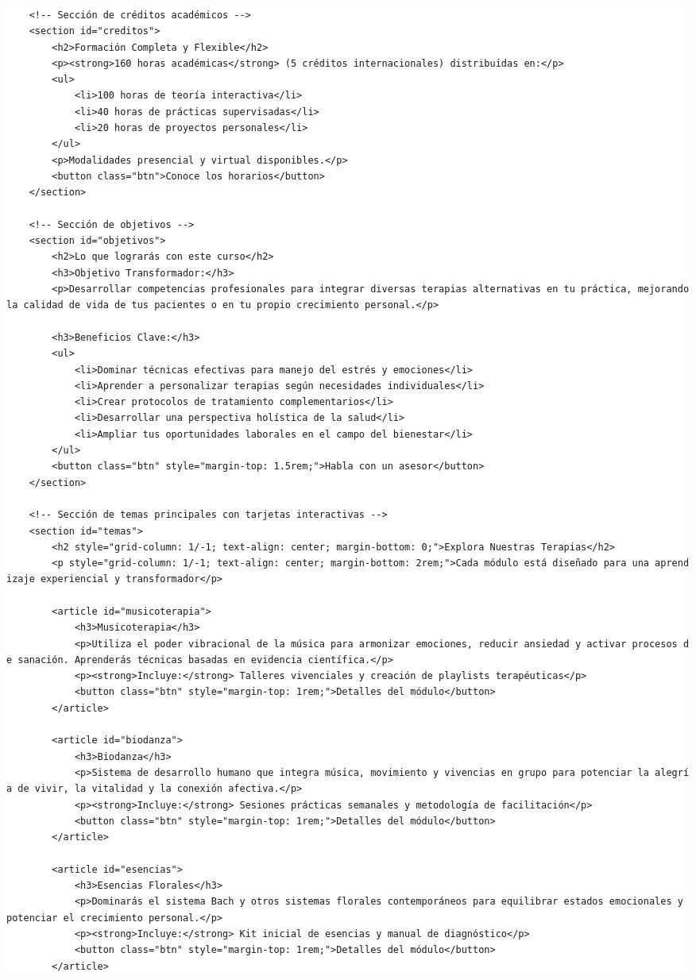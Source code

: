         <!-- Sección de créditos académicos -->
        <section id="creditos">
            <h2>Formación Completa y Flexible</h2>
            <p><strong>160 horas académicas</strong> (5 créditos internacionales) distribuidas en:</p>
            <ul>
                <li>100 horas de teoría interactiva</li>
                <li>40 horas de prácticas supervisadas</li>
                <li>20 horas de proyectos personales</li>
            </ul>
            <p>Modalidades presencial y virtual disponibles.</p>
            <button class="btn">Conoce los horarios</button>
        </section>

        <!-- Sección de objetivos -->
        <section id="objetivos">
            <h2>Lo que lograrás con este curso</h2>
            <h3>Objetivo Transformador:</h3>
            <p>Desarrollar competencias profesionales para integrar diversas terapias alternativas en tu práctica, mejorando la calidad de vida de tus pacientes o en tu propio crecimiento personal.</p>
            
            <h3>Beneficios Clave:</h3>
            <ul>
                <li>Dominar técnicas efectivas para manejo del estrés y emociones</li>
                <li>Aprender a personalizar terapias según necesidades individuales</li>
                <li>Crear protocolos de tratamiento complementarios</li>
                <li>Desarrollar una perspectiva holística de la salud</li>
                <li>Ampliar tus oportunidades laborales en el campo del bienestar</li>
            </ul>
            <button class="btn" style="margin-top: 1.5rem;">Habla con un asesor</button>
        </section>

        <!-- Sección de temas principales con tarjetas interactivas -->
        <section id="temas">
            <h2 style="grid-column: 1/-1; text-align: center; margin-bottom: 0;">Explora Nuestras Terapias</h2>
            <p style="grid-column: 1/-1; text-align: center; margin-bottom: 2rem;">Cada módulo está diseñado para una aprendizaje experiencial y transformador</p>
            
            <article id="musicoterapia">
                <h3>Musicoterapia</h3>
                <p>Utiliza el poder vibracional de la música para armonizar emociones, reducir ansiedad y activar procesos de sanación. Aprenderás técnicas basadas en evidencia científica.</p>
                <p><strong>Incluye:</strong> Talleres vivenciales y creación de playlists terapéuticas</p>
                <button class="btn" style="margin-top: 1rem;">Detalles del módulo</button>
            </article>
            
            <article id="biodanza">
                <h3>Biodanza</h3>
                <p>Sistema de desarrollo humano que integra música, movimiento y vivencias en grupo para potenciar la alegría de vivir, la vitalidad y la conexión afectiva.</p>
                <p><strong>Incluye:</strong> Sesiones prácticas semanales y metodología de facilitación</p>
                <button class="btn" style="margin-top: 1rem;">Detalles del módulo</button>
            </article>
            
            <article id="esencias">
                <h3>Esencias Florales</h3>
                <p>Dominarás el sistema Bach y otros sistemas florales contemporáneos para equilibrar estados emocionales y potenciar el crecimiento personal.</p>
                <p><strong>Incluye:</strong> Kit inicial de esencias y manual de diagnóstico</p>
                <button class="btn" style="margin-top: 1rem;">Detalles del módulo</button>
            </article>
            